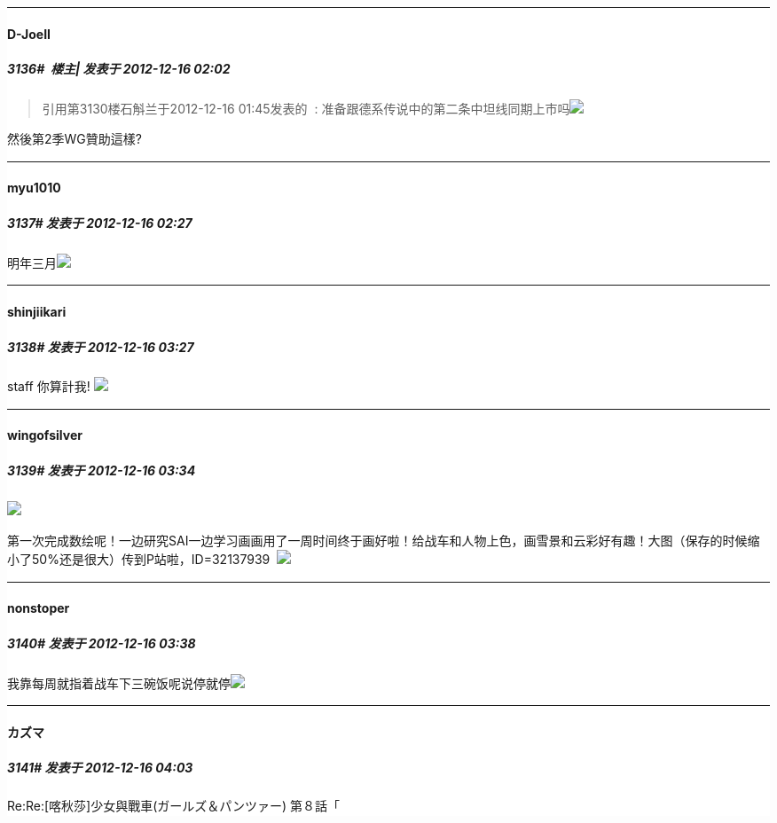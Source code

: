 
-----

####  D-JoeII  
##### 3136#         楼主| 发表于 2012-12-16 02:02


<blockquote>引用第3130楼石斛兰于2012-12-16 01:45发表的  :
准备跟德系传说中的第二条中坦线同期上市吗<img src="https://static.saraba1st.com/image/smiley/face/172.gif" referrerpolicy="no-referrer"></blockquote>然後第2季WG贊助這樣?


-----

####  myu1010  
##### 3137#       发表于 2012-12-16 02:27


明年三月<img src="https://static.saraba1st.com/image/smiley/face/44.gif" referrerpolicy="no-referrer">


-----

####  shinjiikari  
##### 3138#       发表于 2012-12-16 03:27


staff 你算計我! <img src="https://static.saraba1st.com/image/smiley/face/74.gif" referrerpolicy="no-referrer">


-----

####  wingofsilver  
##### 3139#       发表于 2012-12-16 03:34


<img src="http://ww3.sinaimg.cn/mw690/81f4398cgw1dzv0wpnn46j.jpg" referrerpolicy="no-referrer">

第一次完成数绘呢！一边研究SAI一边学习画画用了一周时间终于画好啦！给战车和人物上色，画雪景和云彩好有趣！大图（保存的时候缩小了50%还是很大）传到P站啦，ID=32137939  <img src="https://static.saraba1st.com/image/smiley/face/86.gif" referrerpolicy="no-referrer">


-----

####  nonstoper  
##### 3140#       发表于 2012-12-16 03:38


我靠每周就指着战车下三碗饭呢说停就停<img src="https://static.saraba1st.com/image/smiley/face/41.gif" referrerpolicy="no-referrer">


-----

####  カズマ  
##### 3141#       发表于 2012-12-16 04:03

Re:Re:[喀秋莎]少女與戰車(ガールズ＆パンツァー) 第８話「
